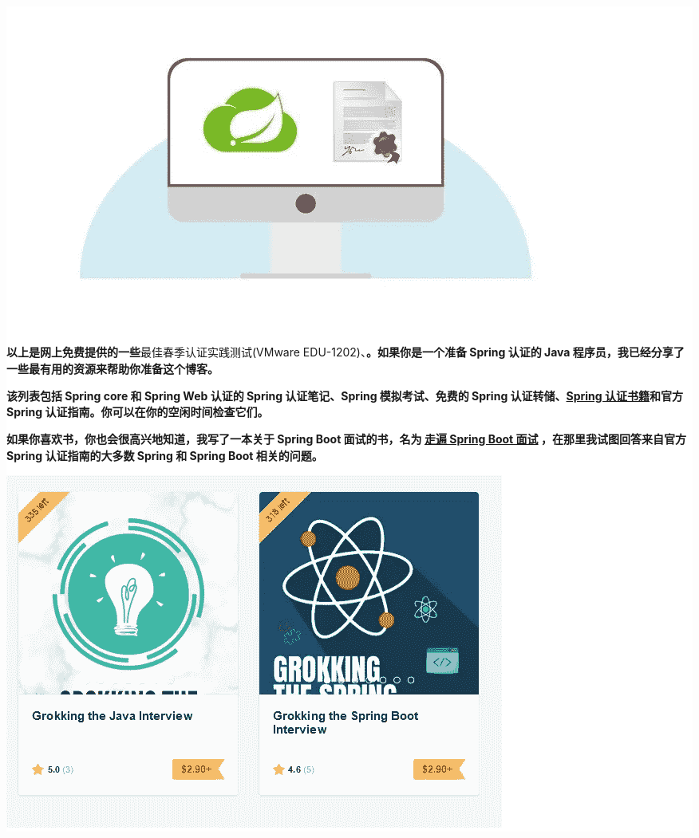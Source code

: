 **[![](img/744a7bab1c7a2431fc0554f3732e53b5.png)](https://click.linksynergy.com/deeplink?id=CuIbQrBnhiw&mid=39197&murl=https%3A%2F%2Fwww.udemy.com%2Fcourse%2Fspring-professional-certification-practice-tests-module-04%2F)**

**以上是网上免费提供的一些**最佳春季认证实践测试(VMware EDU-1202)、**。如果你是一个准备 Spring 认证的 Java 程序员，我已经分享了一些最有用的资源来帮助你准备这个博客。**

**该列表包括 Spring core 和 Spring Web 认证的 Spring 认证笔记、Spring 模拟考试、免费的 Spring 认证转储、[Spring 认证书籍](http://www.java67.com/2017/07/3-spring-certification-books-best-of.html)和官方 Spring 认证指南。你可以在你的空闲时间检查它们。**

**如果你喜欢书，你也会很高兴地知道，我写了一本关于 Spring Boot 面试的书，名为 [**走遍 Spring Boot 面试**](https://gum.co/hrUXKY) ，在那里我试图回答来自官方 Spring 认证指南的大多数 Spring 和 Spring Boot 相关的问题。**

**[![](img/542161beef69c0f53367c245c11dea2c.png)](https://gum.co/hrUXKY)**
